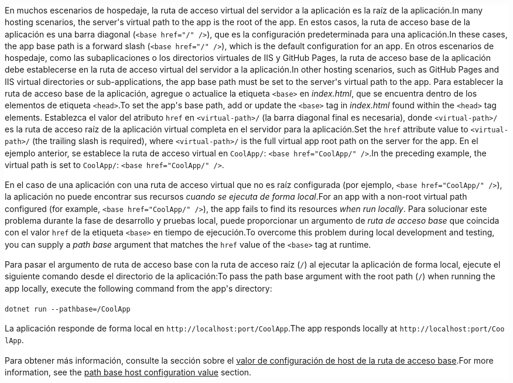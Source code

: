 <span data-ttu-id="bdbc8-181">En muchos escenarios de hospedaje, la ruta de acceso virtual del servidor a la aplicación es la raíz de la aplicación.</span><span class="sxs-lookup"><span data-stu-id="bdbc8-181">In many hosting scenarios, the server's virtual path to the app is the root of the app.</span></span> <span data-ttu-id="bdbc8-182">En estos casos, la ruta de acceso base de la aplicación es una barra diagonal (`<base href="/" />`), que es la configuración predeterminada para una aplicación.</span><span class="sxs-lookup"><span data-stu-id="bdbc8-182">In these cases, the app base path is a forward slash (`<base href="/" />`), which is the default configuration for an app.</span></span> <span data-ttu-id="bdbc8-183">En otros escenarios de hospedaje, como las subaplicaciones o los directorios virtuales de IIS y GitHub Pages, la ruta de acceso base de la aplicación debe establecerse en la ruta de acceso virtual del servidor a la aplicación.</span><span class="sxs-lookup"><span data-stu-id="bdbc8-183">In other hosting scenarios, such as GitHub Pages and IIS virtual directories or sub-applications, the app base path must be set to the server's virtual path to the app.</span></span> <span data-ttu-id="bdbc8-184">Para establecer la ruta de acceso base de la aplicación, agregue o actualice la etiqueta `<base>` en *index.html*, que se encuentra dentro de los elementos de etiqueta `<head>`.</span><span class="sxs-lookup"><span data-stu-id="bdbc8-184">To set the app's base path, add or update the `<base>` tag in *index.html* found within the `<head>` tag elements.</span></span> <span data-ttu-id="bdbc8-185">Establezca el valor del atributo `href` en `<virtual-path>/` (la barra diagonal final es necesaria), donde `<virtual-path>/` es la ruta de acceso raíz de la aplicación virtual completa en el servidor para la aplicación.</span><span class="sxs-lookup"><span data-stu-id="bdbc8-185">Set the `href` attribute value to `<virtual-path>/` (the trailing slash is required), where `<virtual-path>/` is the full virtual app root path on the server for the app.</span></span> <span data-ttu-id="bdbc8-186">En el ejemplo anterior, se establece la ruta de acceso virtual en `CoolApp/`: `<base href="CoolApp/" />`.</span><span class="sxs-lookup"><span data-stu-id="bdbc8-186">In the preceding example, the virtual path is set to `CoolApp/`: `<base href="CoolApp/" />`.</span></span>

<span data-ttu-id="bdbc8-187">En el caso de una aplicación con una ruta de acceso virtual que no es raíz configurada (por ejemplo, `<base href="CoolApp/" />`), la aplicación no puede encontrar sus recursos *cuando se ejecuta de forma local*.</span><span class="sxs-lookup"><span data-stu-id="bdbc8-187">For an app with a non-root virtual path configured (for example, `<base href="CoolApp/" />`), the app fails to find its resources *when run locally*.</span></span> <span data-ttu-id="bdbc8-188">Para solucionar este problema durante la fase de desarrollo y pruebas local, puede proporcionar un argumento de *ruta de acceso base* que coincida con el valor `href` de la etiqueta `<base>` en tiempo de ejecución.</span><span class="sxs-lookup"><span data-stu-id="bdbc8-188">To overcome this problem during local development and testing, you can supply a *path base* argument that matches the `href` value of the `<base>` tag at runtime.</span></span>

<span data-ttu-id="bdbc8-189">Para pasar el argumento de ruta de acceso base con la ruta de acceso raíz (`/`) al ejecutar la aplicación de forma local, ejecute el siguiente comando desde el directorio de la aplicación:</span><span class="sxs-lookup"><span data-stu-id="bdbc8-189">To pass the path base argument with the root path (`/`) when running the app locally, execute the following command from the app's directory:</span></span>

```console
dotnet run --pathbase=/CoolApp
```

<span data-ttu-id="bdbc8-190">La aplicación responde de forma local en `http://localhost:port/CoolApp`.</span><span class="sxs-lookup"><span data-stu-id="bdbc8-190">The app responds locally at `http://localhost:port/CoolApp`.</span></span>

<span data-ttu-id="bdbc8-191">Para obtener más información, consulte la sección sobre el [valor de configuración de host de la ruta de acceso base](#path-base).</span><span class="sxs-lookup"><span data-stu-id="bdbc8-191">For more information, see the [path base host configuration value](#path-base) section.</span></span>
